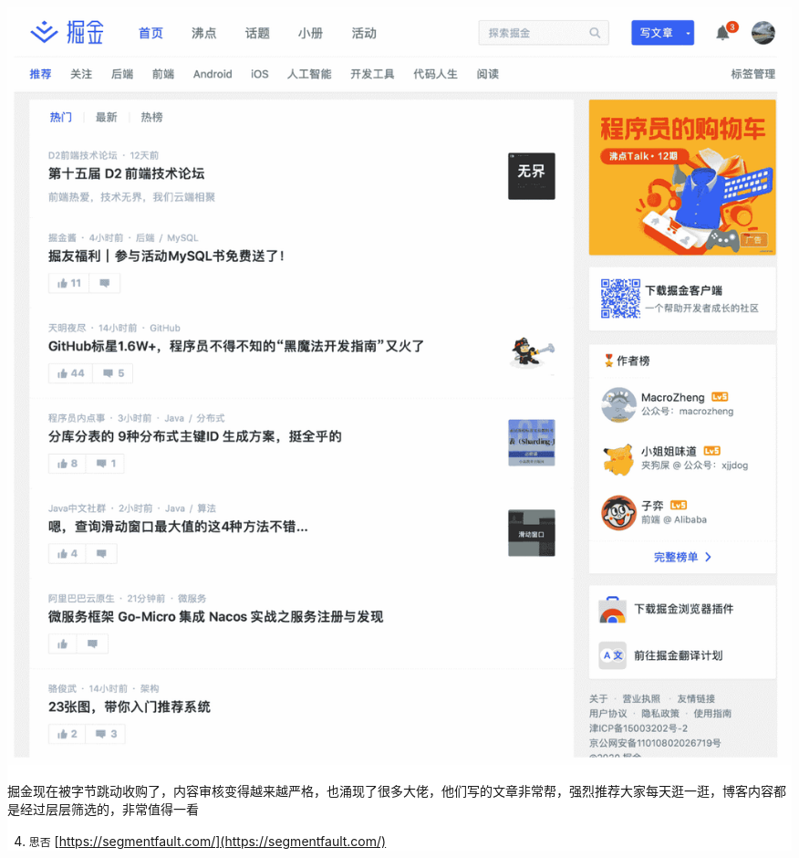 ![](img/956385fcfbe3e2aca222984c284ea181.png)

掘金现在被字节跳动收购了，内容审核变得越来越严格，也涌现了很多大佬，他们写的文章非常帮，强烈推荐大家每天逛一逛，博客内容都是经过层层筛选的，非常值得一看

4.  `思否` [https://segmentfault.com/](https://segmentfault.com/)
